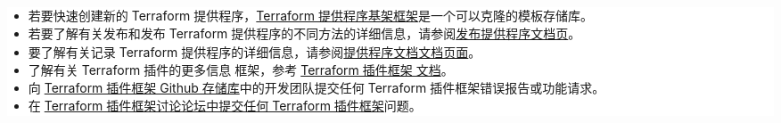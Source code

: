 - 若要快速创建新的 Terraform 提供程序，[Terraform 提供程序基架框架](https://github.com/hashicorp/terraform-provider-scaffolding-framework)是一个可以克隆的模板存储库。
- 若要了解有关发布和发布 Terraform 提供程序的不同方法的详细信息，请参阅[发布提供程序文档页](https://developer.hashicorp.com/terraform/registry/providers/publishing)。
- 要了解有关记录 Terraform 提供程序的详细信息，请参阅[提供程序文档文档页面](https://developer.hashicorp.com/terraform/registry/providers/docs)。
- 了解有关 Terraform 插件的更多信息 框架，参考 [Terraform 插件框架 文档](https://developer.hashicorp.com/terraform/plugin/framework)。
- 向 [Terraform 插件框架 Github 存储库](https://github.com/hashicorp/terraform-plugin-framework)中的开发团队提交任何 Terraform 插件框架错误报告或功能请求。
- 在 [Terraform 插件框架讨论论坛中提交任何 Terraform 插件框架](https://discuss.hashicorp.com/c/terraform-providers/tf-plugin-sdk/43)问题。